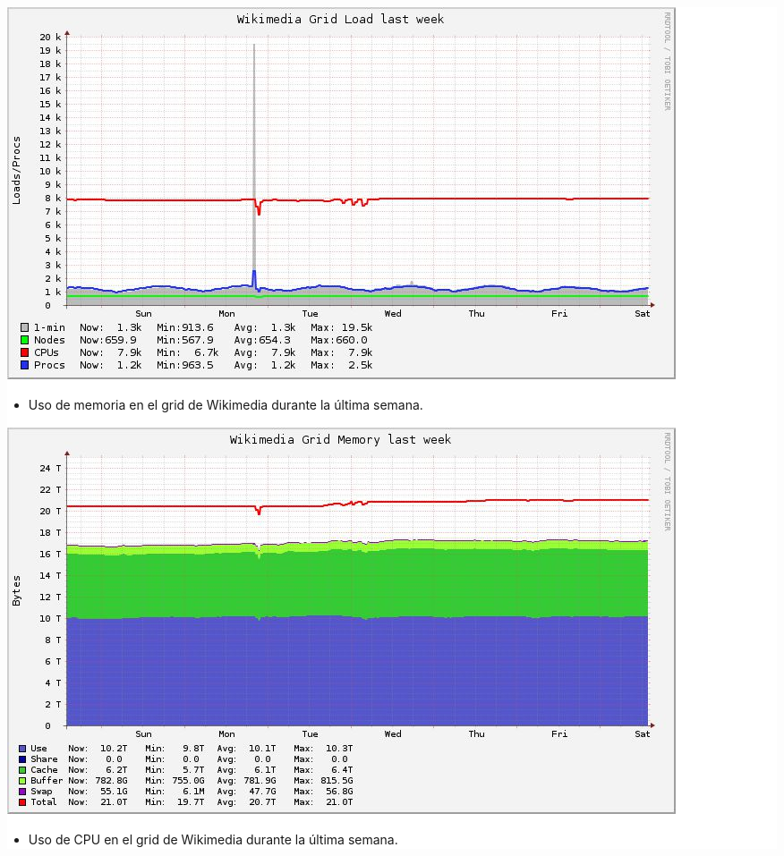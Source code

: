 ![pra03_img43](imagenes/pra03_img43.png)

* Uso de memoria en el grid de Wikimedia durante la última semana.

![pra03_img44](imagenes/pra03_img44.png)

* Uso de CPU en el grid de Wikimedia durante la última semana.
